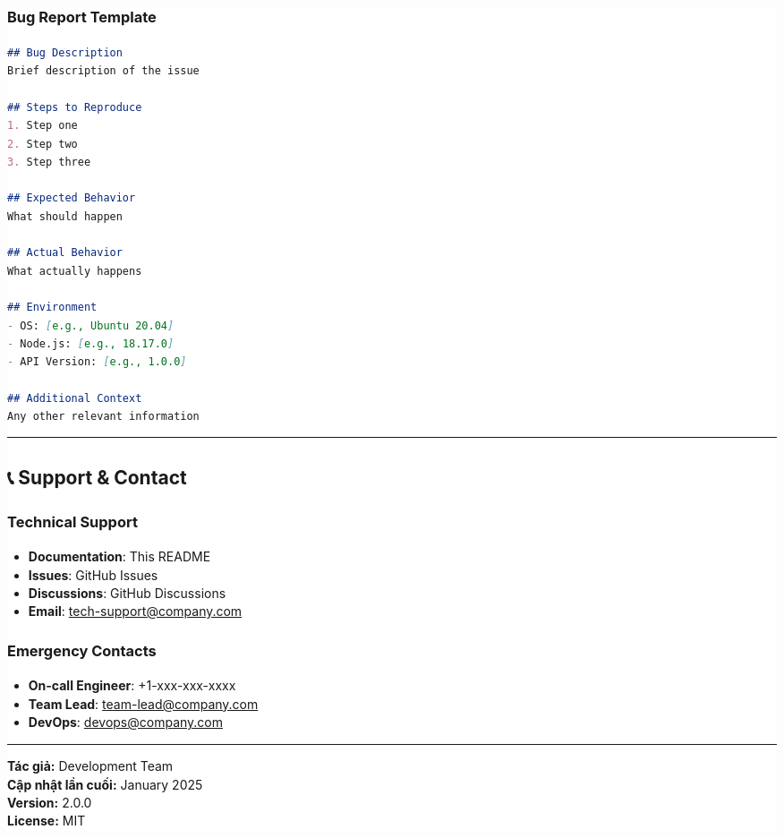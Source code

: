 ### Bug Report Template
```markdown
## Bug Description
Brief description of the issue

## Steps to Reproduce
1. Step one
2. Step two
3. Step three

## Expected Behavior
What should happen

## Actual Behavior
What actually happens

## Environment
- OS: [e.g., Ubuntu 20.04]
- Node.js: [e.g., 18.17.0]
- API Version: [e.g., 1.0.0]

## Additional Context
Any other relevant information
```

---

## 📞 Support & Contact

### Technical Support
- **Documentation**: This README
- **Issues**: GitHub Issues
- **Discussions**: GitHub Discussions
- **Email**: tech-support@company.com

### Emergency Contacts
- **On-call Engineer**: +1-xxx-xxx-xxxx
- **Team Lead**: team-lead@company.com
- **DevOps**: devops@company.com

---

**Tác giả:** Development Team  
**Cập nhật lần cuối:** January 2025  
**Version:** 2.0.0  
**License:** MIT